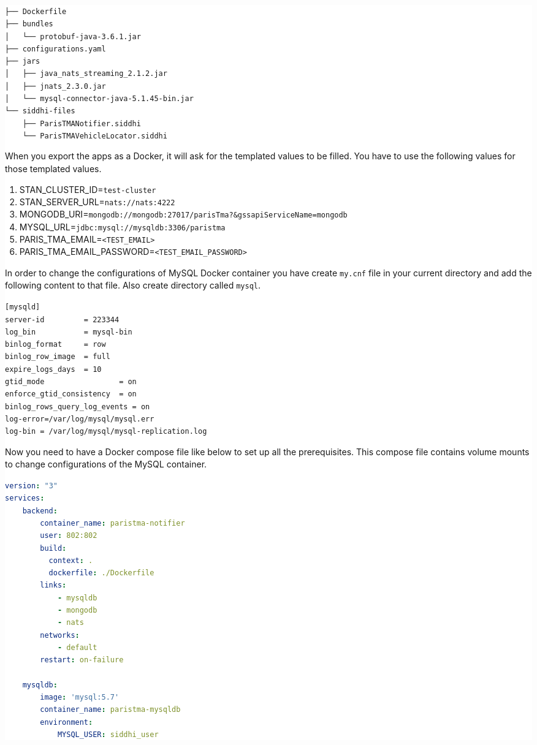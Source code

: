 ```sh
├── Dockerfile
├── bundles
│   └── protobuf-java-3.6.1.jar
├── configurations.yaml
├── jars
│   ├── java_nats_streaming_2.1.2.jar
│   ├── jnats_2.3.0.jar
│   └── mysql-connector-java-5.1.45-bin.jar
└── siddhi-files
    ├── ParisTMANotifier.siddhi
    └── ParisTMAVehicleLocator.siddhi
```

When you export the apps as a Docker, it will ask for the templated values to be filled. You have to use the following values for those templated values.

1. STAN_CLUSTER_ID=`test-cluster`
1. STAN_SERVER_URL=`nats://nats:4222`
1. MONGODB_URI=`mongodb://mongodb:27017/parisTma?&gssapiServiceName=mongodb`
1. MYSQL_URL=`jdbc:mysql://mysqldb:3306/paristma`
1. PARIS_TMA_EMAIL=`<TEST_EMAIL>`
1. PARIS_TMA_EMAIL_PASSWORD=`<TEST_EMAIL_PASSWORD>`

In order to change the configurations of MySQL Docker container you have create `my.cnf` file in your current directory and add the following content to that file. Also create directory called `mysql`.

```sh
[mysqld]
server-id         = 223344
log_bin           = mysql-bin
binlog_format     = row
binlog_row_image  = full
expire_logs_days  = 10
gtid_mode                 = on
enforce_gtid_consistency  = on
binlog_rows_query_log_events = on
log-error=/var/log/mysql/mysql.err
log-bin = /var/log/mysql/mysql-replication.log
```

Now you need to have a Docker compose file like below to set up all the prerequisites. This compose file contains volume mounts to change configurations of the MySQL container.

```yaml
version: "3"
services:
    backend:
        container_name: paristma-notifier
        user: 802:802
        build:
          context: .
          dockerfile: ./Dockerfile
        links:
            - mysqldb
            - mongodb
            - nats
        networks:
            - default
        restart: on-failure

    mysqldb:
        image: 'mysql:5.7'
        container_name: paristma-mysqldb
        environment:
            MYSQL_USER: siddhi_user
```